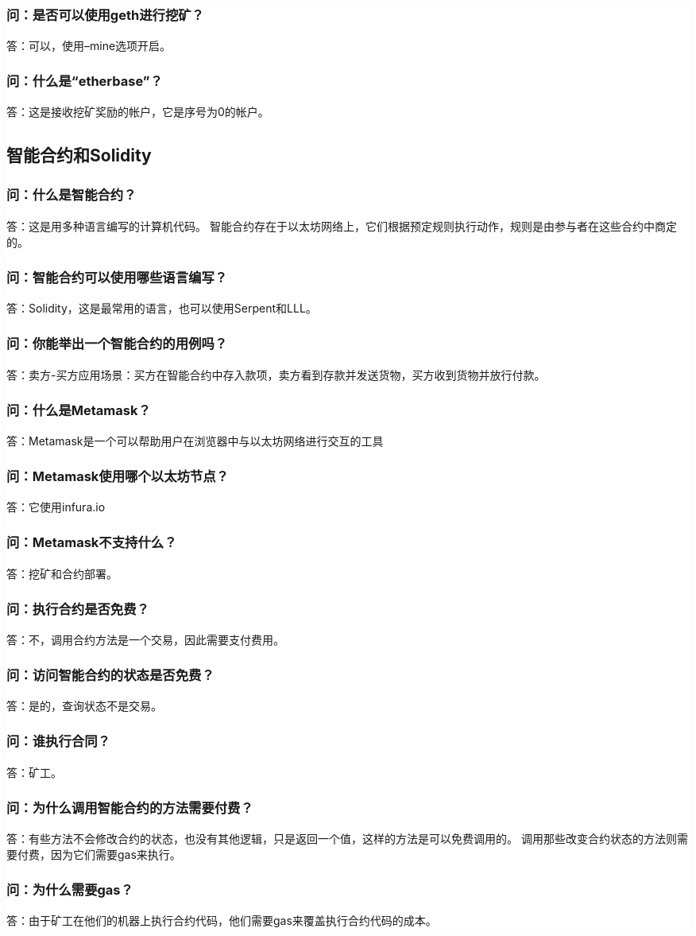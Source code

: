 ### 问：是否可以使用geth进行挖矿？

答：可以，使用–mine选项开启。

### 问：什么是“etherbase”？

答：这是接收挖矿奖励的帐户，它是序号为0的帐户。

## 智能合约和Solidity

### 问：什么是智能合约？

答：这是用多种语言编写的计算机代码。 智能合约存在于以太坊网络上，它们根据预定规则执行动作，规则是由参与者在这些合约中商定的。

### 问：智能合约可以使用哪些语言编写？

答：Solidity，这是最常用的语言，也可以使用Serpent和LLL。

### 问：你能举出一个智能合约的用例吗？

答：卖方-买方应用场景：买方在智能合约中存入款项，卖方看到存款并发送货物，买方收到货物并放行付款。

### 问：什么是Metamask？

答：Metamask是一个可以帮助用户在浏览器中与以太坊网络进行交互的工具

### 问：Metamask使用哪个以太坊节点？

答：它使用infura.io

### 问：Metamask不支持什么？

答：挖矿和合约部署。

### 问：执行合约是否免费？

答：不，调用合约方法是一个交易，因此需要支付费用。

### 问：访问智能合约的状态是否免费？

答：是的，查询状态不是交易。

### 问：谁执行合同？

答：矿工。

### 问：为什么调用智能合约的方法需要付费？

答：有些方法不会修改合约的状态，也没有其他逻辑，只是返回一个值，这样的方法是可以免费调用的。 调用那些改变合约状态的方法则需要付费，因为它们需要gas来执行。

### 问：为什么需要gas？

答：由于矿工在他们的机器上执行合约代码，他们需要gas来覆盖执行合约代码的成本。
